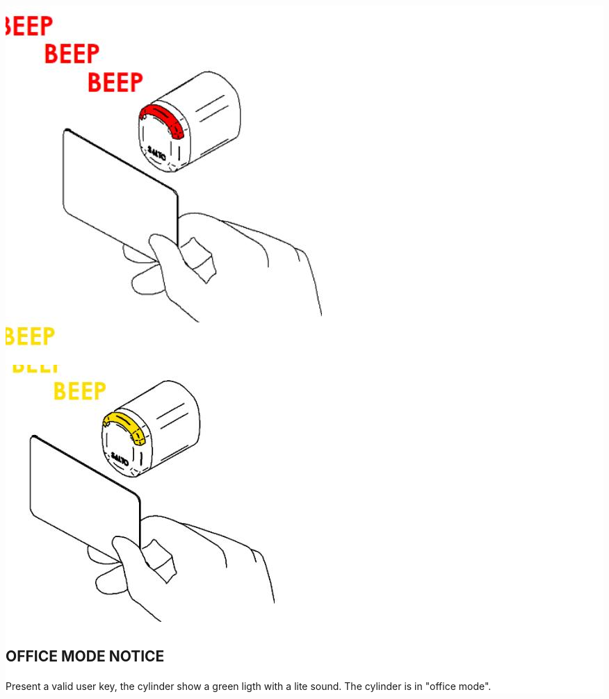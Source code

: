 ![](_page_7_Figure_16.jpeg)

![](_page_7_Figure_17.jpeg)

## **OFFICE MODE NOTICE**

Present a valid user key, the cylinder show a green ligth with a lite sound. The cylinder is in "office mode".
